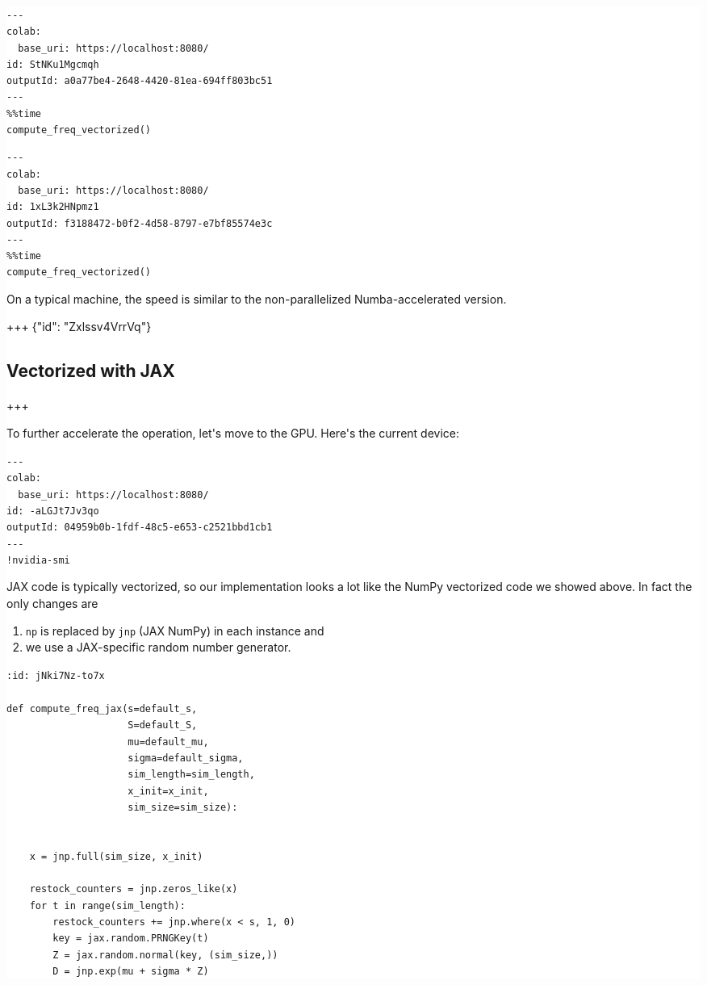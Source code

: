 
```{code-cell} ipython3
---
colab:
  base_uri: https://localhost:8080/
id: StNKu1Mgcmqh
outputId: a0a77be4-2648-4420-81ea-694ff803bc51
---
%%time
compute_freq_vectorized()
```

```{code-cell} ipython3
---
colab:
  base_uri: https://localhost:8080/
id: 1xL3k2HNpmz1
outputId: f3188472-b0f2-4d58-8797-e7bf85574e3c
---
%%time
compute_freq_vectorized()
```

On a typical machine, the speed is similar to the non-parallelized Numba-accelerated version.

+++ {"id": "Zxlssv4VrrVq"}

## Vectorized with JAX

+++

To further accelerate the operation, let's move to the GPU.  Here's the current device:

```{code-cell} ipython3
---
colab:
  base_uri: https://localhost:8080/
id: -aLGJt7Jv3qo
outputId: 04959b0b-1fdf-48c5-e653-c2521bbd1cb1
---
!nvidia-smi
```

JAX code is typically vectorized, so our implementation looks a lot like the NumPy vectorized code we showed above.  In fact the only changes are

1. `np` is replaced by `jnp` (JAX NumPy) in each instance and
2. we use a JAX-specific random number generator.

```{code-cell} ipython3
:id: jNki7Nz-to7x

def compute_freq_jax(s=default_s,
                     S=default_S,
                     mu=default_mu,
                     sigma=default_sigma,
                     sim_length=sim_length, 
                     x_init=x_init, 
                     sim_size=sim_size):
  
    
    x = jnp.full(sim_size, x_init)
    
    restock_counters = jnp.zeros_like(x)
    for t in range(sim_length):
        restock_counters += jnp.where(x < s, 1, 0)
        key = jax.random.PRNGKey(t)
        Z = jax.random.normal(key, (sim_size,))
        D = jnp.exp(mu + sigma * Z)
```